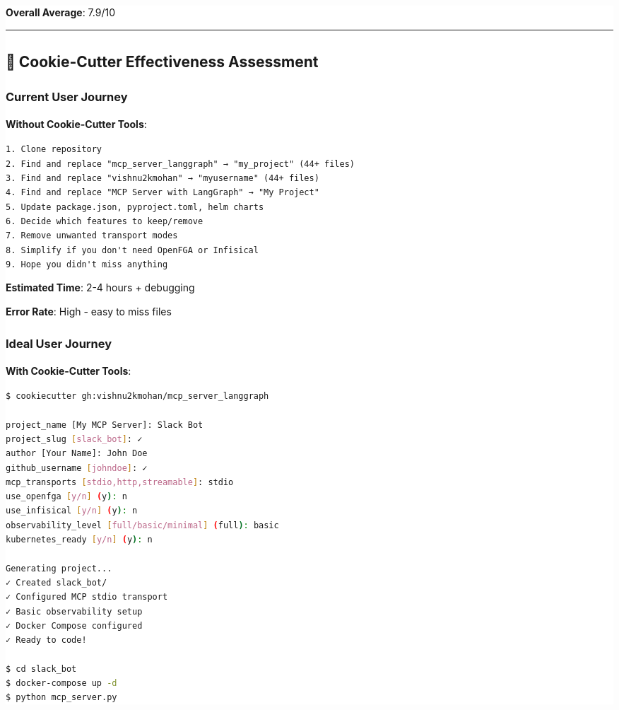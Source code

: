 **Overall Average**: 7.9/10

---

## 🎯 Cookie-Cutter Effectiveness Assessment

### Current User Journey

**Without Cookie-Cutter Tools**:
```
1. Clone repository
2. Find and replace "mcp_server_langgraph" → "my_project" (44+ files)
3. Find and replace "vishnu2kmohan" → "myusername" (44+ files)
4. Find and replace "MCP Server with LangGraph" → "My Project"
5. Update package.json, pyproject.toml, helm charts
6. Decide which features to keep/remove
7. Remove unwanted transport modes
8. Simplify if you don't need OpenFGA or Infisical
9. Hope you didn't miss anything
```

**Estimated Time**: 2-4 hours + debugging

**Error Rate**: High - easy to miss files

### Ideal User Journey

**With Cookie-Cutter Tools**:
```bash
$ cookiecutter gh:vishnu2kmohan/mcp_server_langgraph

project_name [My MCP Server]: Slack Bot
project_slug [slack_bot]: ✓
author [Your Name]: John Doe
github_username [johndoe]: ✓
mcp_transports [stdio,http,streamable]: stdio
use_openfga [y/n] (y): n
use_infisical [y/n] (y): n
observability_level [full/basic/minimal] (full): basic
kubernetes_ready [y/n] (y): n

Generating project...
✓ Created slack_bot/
✓ Configured MCP stdio transport
✓ Basic observability setup
✓ Docker Compose configured
✓ Ready to code!

$ cd slack_bot
$ docker-compose up -d
$ python mcp_server.py
```
